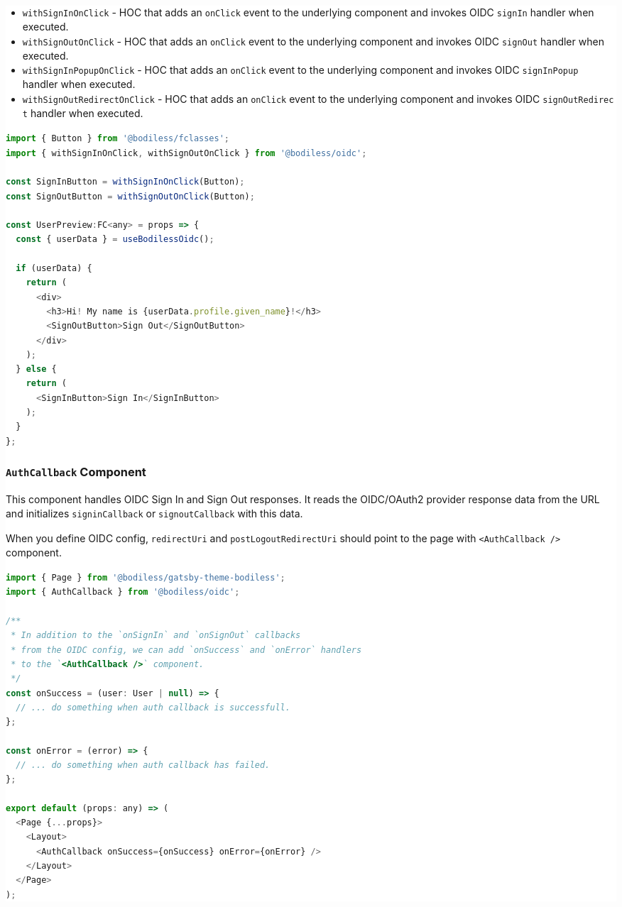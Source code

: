  - `withSignInOnClick` - HOC that adds an `onClick` event to the underlying component and invokes OIDC `signIn` handler when executed.
 - `withSignOutOnClick` - HOC that adds an `onClick` event to the underlying component and invokes OIDC `signOut` handler when executed.
 - `withSignInPopupOnClick` - HOC that adds an `onClick` event to the underlying component and invokes OIDC `signInPopup` handler when executed.
 - `withSignOutRedirectOnClick` - HOC that adds an `onClick` event to the underlying component and invokes OIDC `signOutRedirect` handler when executed.

```js
import { Button } from '@bodiless/fclasses';
import { withSignInOnClick, withSignOutOnClick } from '@bodiless/oidc';

const SignInButton = withSignInOnClick(Button);
const SignOutButton = withSignOutOnClick(Button);

const UserPreview:FC<any> = props => {
  const { userData } = useBodilessOidc();

  if (userData) {
    return (
      <div>
        <h3>Hi! My name is {userData.profile.given_name}!</h3>
        <SignOutButton>Sign Out</SignOutButton>
      </div>
    );
  } else {
    return (
      <SignInButton>Sign In</SignInButton>
    );
  }
};
```

### `AuthCallback` Component
This component handles OIDC Sign In and Sign Out responses. It reads the OIDC/OAuth2 provider response data from the URL and initializes `signinCallback` or `signoutCallback` with this data.

When you define OIDC config, `redirectUri` and `postLogoutRedirectUri` should point to the page with `<AuthCallback />` component.

```js
import { Page } from '@bodiless/gatsby-theme-bodiless';
import { AuthCallback } from '@bodiless/oidc';

/**
 * In addition to the `onSignIn` and `onSignOut` callbacks
 * from the OIDC config, we can add `onSuccess` and `onError` handlers
 * to the `<AuthCallback />` component.
 */
const onSuccess = (user: User | null) => {
  // ... do something when auth callback is successfull.
};

const onError = (error) => {
  // ... do something when auth callback has failed.
};

export default (props: any) => (
  <Page {...props}>
    <Layout>
      <AuthCallback onSuccess={onSuccess} onError={onError} />
    </Layout>
  </Page>
);
```